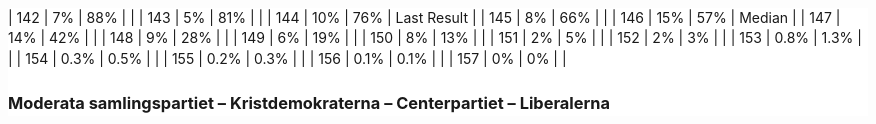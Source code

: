 | 142 | 7% | 88% |  |
| 143 | 5% | 81% |  |
| 144 | 10% | 76% | Last Result |
| 145 | 8% | 66% |  |
| 146 | 15% | 57% | Median |
| 147 | 14% | 42% |  |
| 148 | 9% | 28% |  |
| 149 | 6% | 19% |  |
| 150 | 8% | 13% |  |
| 151 | 2% | 5% |  |
| 152 | 2% | 3% |  |
| 153 | 0.8% | 1.3% |  |
| 154 | 0.3% | 0.5% |  |
| 155 | 0.2% | 0.3% |  |
| 156 | 0.1% | 0.1% |  |
| 157 | 0% | 0% |  |

### Moderata samlingspartiet – Kristdemokraterna – Centerpartiet – Liberalerna

